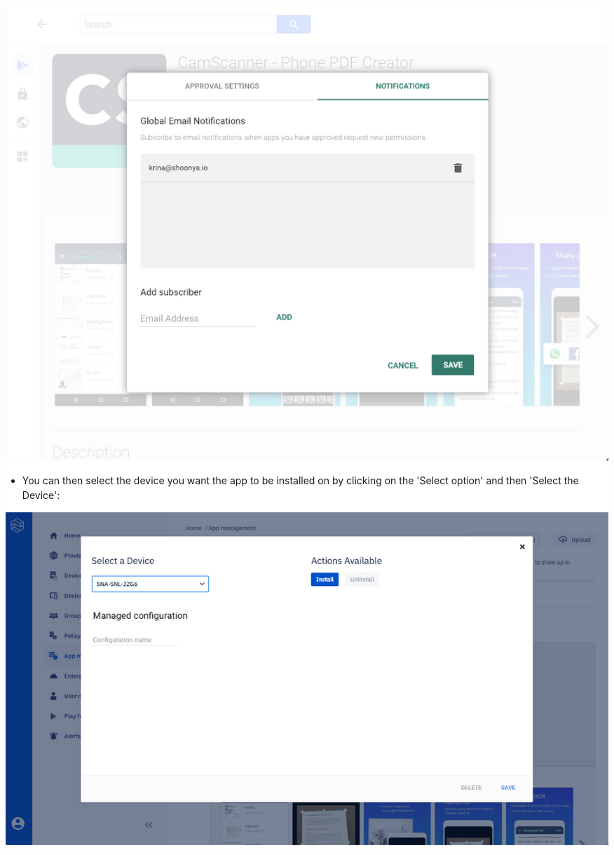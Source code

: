 ![App Management](./assets/OLD_DASHBOARD/8_PW.png)

- You can then select the device you want the app to be installed on by clicking on the 'Select option' and then 'Select the Device':

![App Management](./assets/OLD_DASHBOARD/5_AM.png)
